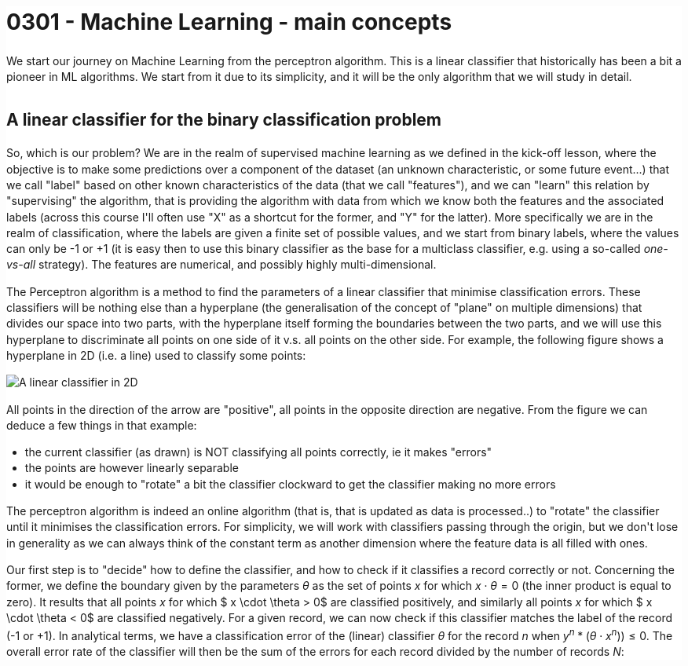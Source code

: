 # 0301 - Machine Learning -  main concepts

We start our journey on Machine Learning from the perceptron algorithm. This is a linear classifier that historically has been a bit a pioneer in ML algorithms. We start from it due to its simplicity, and it will be the only algorithm that we will study in detail.

## A linear classifier for the binary classification problem

So, which is our problem? We are in the realm of supervised machine learning as we defined in the kick-off lesson, where the objective is to make some predictions over a component of the dataset (an unknown characteristic, or some future event...) that we call "label" based on other known characteristics of the data (that we call "features"), and we can "learn" this relation by "supervising" the algorithm, that is providing the algorithm with data from which we know both the features and the associated labels (across this course I'll often use "X" as a shortcut for the former, and "Y" for the latter).
More specifically we are in the realm of classification, where the labels are given a finite set of possible values, and we start from binary labels, where the values can only be -1 or +1 (it is easy then to use this binary classifier as the base for a multiclass classifier, e.g. using a so-called _one-vs-all_ strategy).
The features are numerical, and possibly highly multi-dimensional.

The Perceptron algorithm is a method to find the parameters of a linear classifier that minimise classification errors. These classifiers will be nothing else than a hyperplane (the generalisation of the concept of "plane" on multiple dimensions) that divides our space into two parts, with the hyperplane itself forming the boundaries between the two parts, and we will use this hyperplane to discriminate all points on one side of it v.s. all points on the other side.
For example, the following figure shows a hyperplane in 2D (i.e. a line) used to classify some points:

![A linear classifier in 2D](https://raw.githubusercontent.com/sylvaticus/IntroSPMLJuliaCourse/main/lessonsSources/03_-_ML1_-_Introduction_to_Machine_Learning/imgs/linearClassifier.png)

All points in the direction of the arrow are "positive", all points in the opposite direction are negative.
From the figure we can deduce a few things in that example:
- the current classifier (as drawn) is NOT classifying all points correctly, ie it makes "errors"
- the points are however linearly separable
- it would be enough to "rotate" a bit the classifier clockward to get the classifier making no more errors

The perceptron algorithm is indeed an online algorithm (that is, that is updated as data is processed..) to "rotate" the classifier until it minimises the classification errors. For simplicity, we will work with classifiers passing through the origin, but we don't lose in generality as we can always think of the constant term as another dimension where the feature data is all filled with ones.

Our first step is to "decide" how to define the classifier, and how to check if it classifies a record correctly or not.
Concerning the former, we define the boundary given by the parameters $\theta$ as the set of points $x$ for which $x \cdot \theta = 0$ (the inner product is equal to zero).
It results that all points $x$ for which $ x \cdot \theta > 0$ are classified positively, and similarly all points $x$ for which $ x \cdot \theta < 0$ are classified negatively.
For a given record, we can now check if this classifier matches the label of the record (-1 or +1). In analytical terms, we have a classification error of the (linear) classifier $\theta$ for the record $n$ when  $y^n * (\theta \cdot x^n)) \leq 0$.
The overall error rate of the classifier will then be the sum of the errors for each record divided by the number of records $N$:
